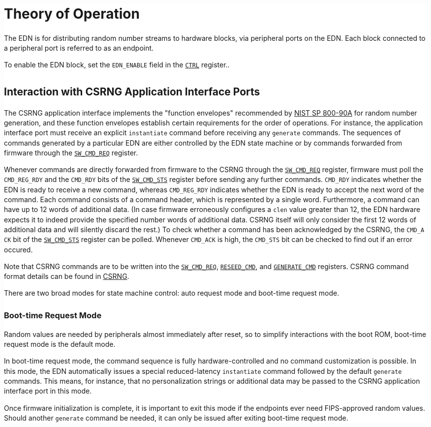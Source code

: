 # Theory of Operation

The EDN is for distributing random number streams to hardware blocks, via peripheral ports on the EDN.
Each block connected to a peripheral port is referred to as an endpoint.

To enable the EDN block, set the `EDN_ENABLE` field in the [`CTRL`](registers.md#ctrl) register..

## Interaction with CSRNG Application Interface Ports

The CSRNG application interface implements the "function envelopes" recommended by [NIST SP 800-90A](https://nvlpubs.nist.gov/nistpubs/SpecialPublications/NIST.SP.800-90Ar1.pdf) for random number generation, and these function envelopes establish certain requirements for the order of operations.
For instance, the application interface port must receive an explicit `instantiate` command before receiving any `generate` commands.
The sequences of commands generated by a particular EDN are either controlled by the EDN state machine or by commands forwarded from firmware through the [`SW_CMD_REQ`](registers.md#sw_cmd_req) register.

Whenever commands are directly forwarded from firmware to the CSRNG through the [`SW_CMD_REQ`](registers.md#sw_cmd_req) register, firmware must poll the `CMD_REG_RDY` and the `CMD_RDY` bits of the [`SW_CMD_STS`](registers.md#sw_cmd_sts) register before sending any further commands.
`CMD_RDY` indicates whether the EDN is ready to receive a new command, whereas `CMD_REG_RDY` indicates whether the EDN is ready to accept the next word of the command.
Each command consists of a command header, which is represented by a single word.
Furthermore, a command can have up to 12 words of additional data.
(In case firmware erroneously configures a `clen` value greater than 12, the EDN hardware expects it to indeed provide the specified number words of additional data.
CSRNG itself will only consider the first 12 words of additional data and will silently discard the rest.)
To check whether a command has been acknowledged by the CSRNG, the `CMD_ACK` bit of the [`SW_CMD_STS`](registers.md#sw_cmd_sts) register can be polled.
Whenever `CMD_ACK` is high, the `CMD_STS` bit can be checked to find out if an error occured.

Note that CSRNG commands are to be written into the [`SW_CMD_REQ`](registers.md#sw_cmd_req), [`RESEED_CMD`](registers.md#reseed_cmd), and [`GENERATE_CMD`](registers.md#generate_cmd) registers.
CSRNG command format details can be found in [CSRNG](../../csrng/README.md).

There are two broad modes for state machine control: auto request mode and boot-time request mode.

### Boot-time Request Mode

Random values are needed by peripherals almost immediately after reset, so to simplify interactions with the boot ROM, boot-time request mode is the default mode.

In boot-time request mode, the command sequence is fully hardware-controlled and no command customization is possible.
In this mode, the EDN automatically issues a special reduced-latency `instantiate` command followed by the default `generate` commands.
This means, for instance, that no personalization strings or additional data may be passed to the CSRNG application interface port in this mode.

Once firmware initialization is complete, it is important to exit this mode if the endpoints ever need FIPS-approved random values.
Should another `generate` command be needed, it can only be issued after exiting boot-time request mode.
